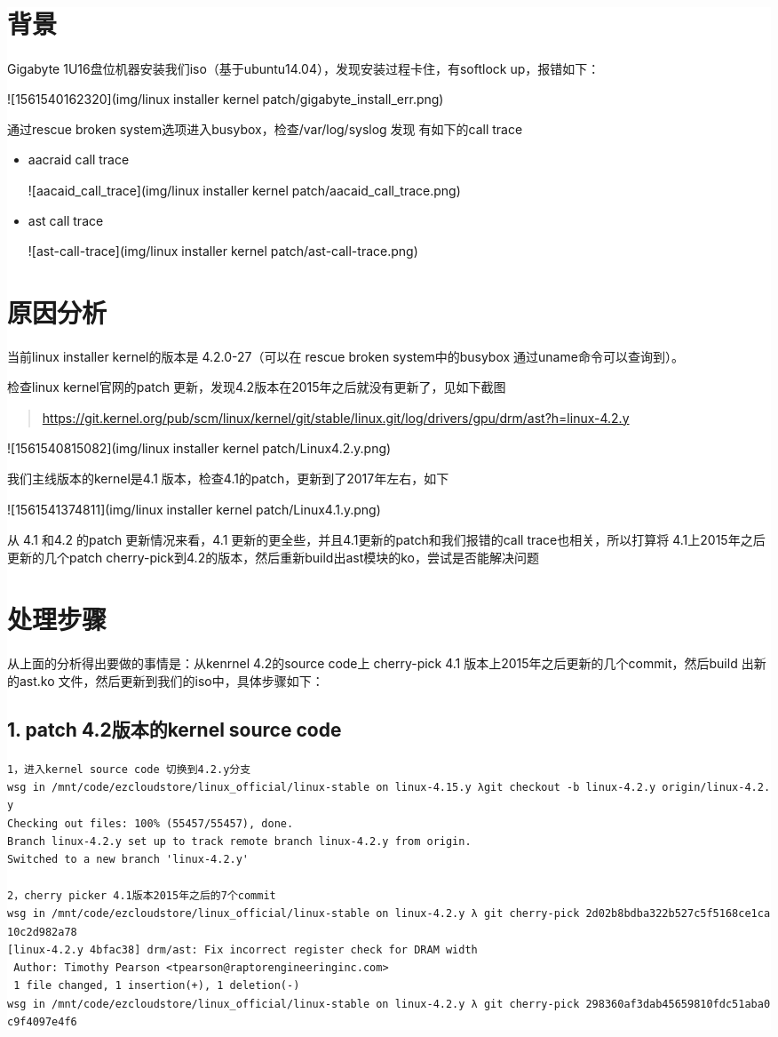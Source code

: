

# 背景

Gigabyte 1U16盘位机器安装我们iso（基于ubuntu14.04），发现安装过程卡住，有softlock up，报错如下：

![1561540162320](img/linux installer kernel patch/gigabyte_install_err.png)

通过rescue broken system选项进入busybox，检查/var/log/syslog 发现 有如下的call trace

* aacraid call trace

  ![aacaid_call_trace](img/linux installer kernel patch/aacaid_call_trace.png)

* ast call trace

  ![ast-call-trace](img/linux installer kernel patch/ast-call-trace.png)







# 原因分析

当前linux installer kernel的版本是 4.2.0-27（可以在 rescue broken system中的busybox 通过uname命令可以查询到）。

检查linux kernel官网的patch 更新，发现4.2版本在2015年之后就没有更新了，见如下截图

> <https://git.kernel.org/pub/scm/linux/kernel/git/stable/linux.git/log/drivers/gpu/drm/ast?h=linux-4.2.y>

![1561540815082](img/linux installer kernel patch/Linux4.2.y.png)



我们主线版本的kernel是4.1 版本，检查4.1的patch，更新到了2017年左右，如下

![1561541374811](img/linux installer kernel patch/Linux4.1.y.png)

从 4.1 和4.2 的patch 更新情况来看，4.1 更新的更全些，并且4.1更新的patch和我们报错的call trace也相关，所以打算将 4.1上2015年之后更新的几个patch cherry-pick到4.2的版本，然后重新build出ast模块的ko，尝试是否能解决问题



# 处理步骤

从上面的分析得出要做的事情是：从kenrnel 4.2的source code上 cherry-pick 4.1 版本上2015年之后更新的几个commit，然后build 出新的ast.ko 文件，然后更新到我们的iso中，具体步骤如下：

## 1. patch 4.2版本的kernel source code

```
1，进入kernel source code 切换到4.2.y分支
wsg in /mnt/code/ezcloudstore/linux_official/linux-stable on linux-4.15.y λgit checkout -b linux-4.2.y origin/linux-4.2.y
Checking out files: 100% (55457/55457), done.
Branch linux-4.2.y set up to track remote branch linux-4.2.y from origin.
Switched to a new branch 'linux-4.2.y'

2，cherry picker 4.1版本2015年之后的7个commit
wsg in /mnt/code/ezcloudstore/linux_official/linux-stable on linux-4.2.y λ git cherry-pick 2d02b8bdba322b527c5f5168ce1ca10c2d982a78
[linux-4.2.y 4bfac38] drm/ast: Fix incorrect register check for DRAM width
 Author: Timothy Pearson <tpearson@raptorengineeringinc.com>
 1 file changed, 1 insertion(+), 1 deletion(-)
wsg in /mnt/code/ezcloudstore/linux_official/linux-stable on linux-4.2.y λ git cherry-pick 298360af3dab45659810fdc51aba0c9f4097e4f6 
```